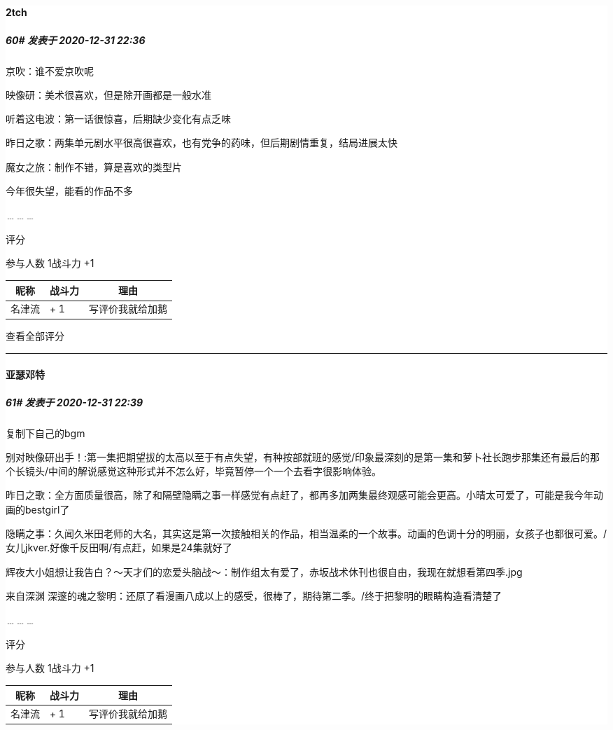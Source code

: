 ####  2tch  
##### 60#       发表于 2020-12-31 22:36


京吹：谁不爱京吹呢

映像研：美术很喜欢，但是除开画都是一般水准

听着这电波：第一话很惊喜，后期缺少变化有点乏味

昨日之歌：两集单元剧水平很高很喜欢，也有党争的药味，但后期剧情重复，结局进展太快

魔女之旅：制作不错，算是喜欢的类型片


今年很失望，能看的作品不多


﹍﹍﹍

评分


 参与人数 1战斗力 +1

|昵称|战斗力|理由|
|----|---|---|
| 名津流| + 1|写评价我就给加鹅|


查看全部评分


-----

####  亚瑟邓特  
##### 61#       发表于 2020-12-31 22:39


复制下自己的bgm

别对映像研出手！:第一集把期望拔的太高以至于有点失望，有种按部就班的感觉/印象最深刻的是第一集和萝卜社长跑步那集还有最后的那个长镜头/中间的解说感觉这种形式并不怎么好，毕竟暂停一个一个去看字很影响体验。


昨日之歌：全方面质量很高，除了和隔壁隐瞒之事一样感觉有点赶了，都再多加两集最终观感可能会更高。小晴太可爱了，可能是我今年动画的bestgirl了


隐瞒之事：久闻久米田老师的大名，其实这是第一次接触相关的作品，相当温柔的一个故事。动画的色调十分的明丽，女孩子也都很可爱。/女儿jkver.好像千反田啊/有点赶，如果是24集就好了


辉夜大小姐想让我告白？～天才们的恋爱头脑战～：制作组太有爱了，赤坂战术休刊也很自由，我现在就想看第四季.jpg


来自深渊 深邃的魂之黎明：还原了看漫画八成以上的感受，很棒了，期待第二季。/终于把黎明的眼睛构造看清楚了


﹍﹍﹍

评分


 参与人数 1战斗力 +1

|昵称|战斗力|理由|
|----|---|---|
| 名津流| + 1|写评价我就给加鹅|
